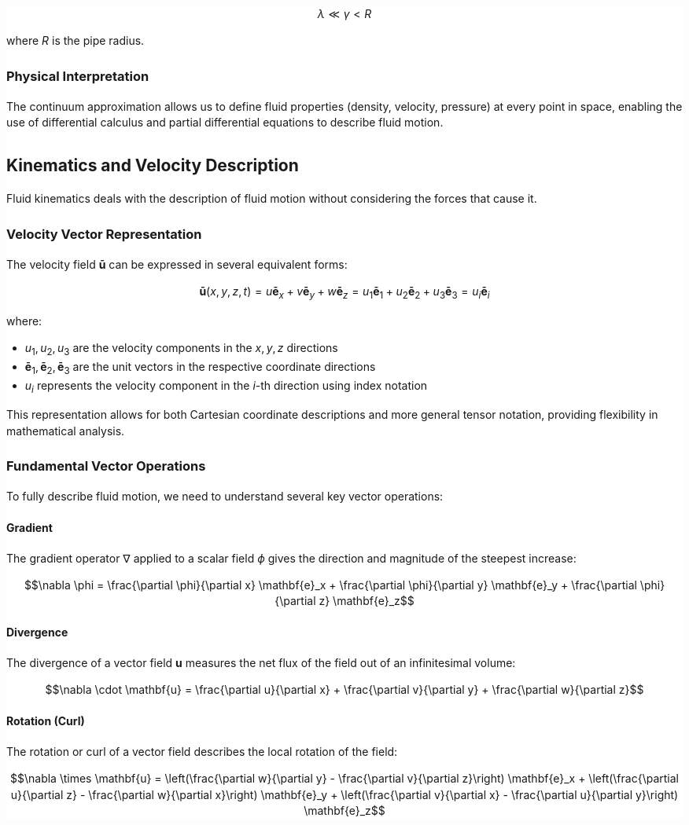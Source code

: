 $$\lambda \ll \gamma < R$$

where $R$ is the pipe radius.

### Physical Interpretation

The continuum approximation allows us to define fluid properties (density, velocity, pressure) at every point in space, enabling the use of differential calculus and partial differential equations to describe fluid motion.

## Kinematics and Velocity Description

Fluid kinematics deals with the description of fluid motion without considering the forces that cause it.

### Velocity Vector Representation

The velocity field $\mathbf{\bar{u}}$ can be expressed in several equivalent forms:

$$\mathbf{\bar{u}}(x, y, z, t) = u \mathbf{\bar{e}}_x + v \mathbf{\bar{e}}_y + w \mathbf{\bar{e}}_z = u_1 \mathbf{\bar{e}}_1 + u_2 \mathbf{\bar{e}}_2 + u_3 \mathbf{\bar{e}}_3 = u_i \mathbf{\bar{e}}_i$$

where:
- $u_1, u_2, u_3$ are the velocity components in the $x, y, z$ directions
- $\mathbf{\bar{e}}_1, \mathbf{\bar{e}}_2, \mathbf{\bar{e}}_3$ are the unit vectors in the respective coordinate directions
- $u_i$ represents the velocity component in the $i$-th direction using index notation

This representation allows for both Cartesian coordinate descriptions and more general tensor notation, providing flexibility in mathematical analysis.

### Fundamental Vector Operations

To fully describe fluid motion, we need to understand several key vector operations:

#### Gradient
The gradient operator $\nabla$ applied to a scalar field $\phi$ gives the direction and magnitude of the steepest increase:

$$\nabla \phi = \frac{\partial \phi}{\partial x} \mathbf{e}_x + \frac{\partial \phi}{\partial y} \mathbf{e}_y + \frac{\partial \phi}{\partial z} \mathbf{e}_z$$

#### Divergence
The divergence of a vector field $\mathbf{u}$ measures the net flux of the field out of an infinitesimal volume:

$$\nabla \cdot \mathbf{u} = \frac{\partial u}{\partial x} + \frac{\partial v}{\partial y} + \frac{\partial w}{\partial z}$$

#### Rotation (Curl)
The rotation or curl of a vector field describes the local rotation of the field:

$$\nabla \times \mathbf{u} = \left(\frac{\partial w}{\partial y} - \frac{\partial v}{\partial z}\right) \mathbf{e}_x + \left(\frac{\partial u}{\partial z} - \frac{\partial w}{\partial x}\right) \mathbf{e}_y + \left(\frac{\partial v}{\partial x} - \frac{\partial u}{\partial y}\right) \mathbf{e}_z$$
